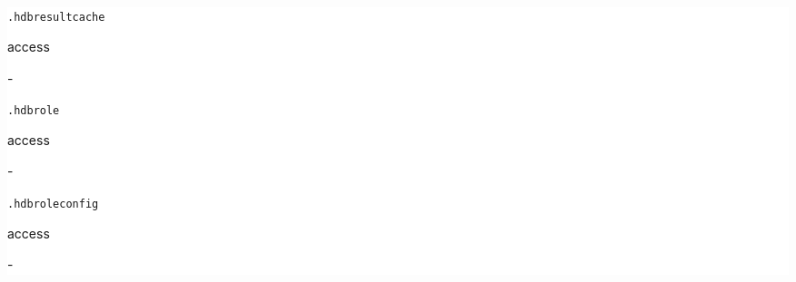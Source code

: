  `.hdbresultcache` 



</td>
<td valign="top">

access



</td>
<td valign="top">

\-



</td>
</tr>
<tr>
<td valign="top">

 `.hdbrole` 



</td>
<td valign="top">

access



</td>
<td valign="top">

\-



</td>
</tr>
<tr>
<td valign="top">

 `.hdbroleconfig` 



</td>
<td valign="top">

access



</td>
<td valign="top">

\-



</td>
</tr>
<tr>
<td valign="top">
